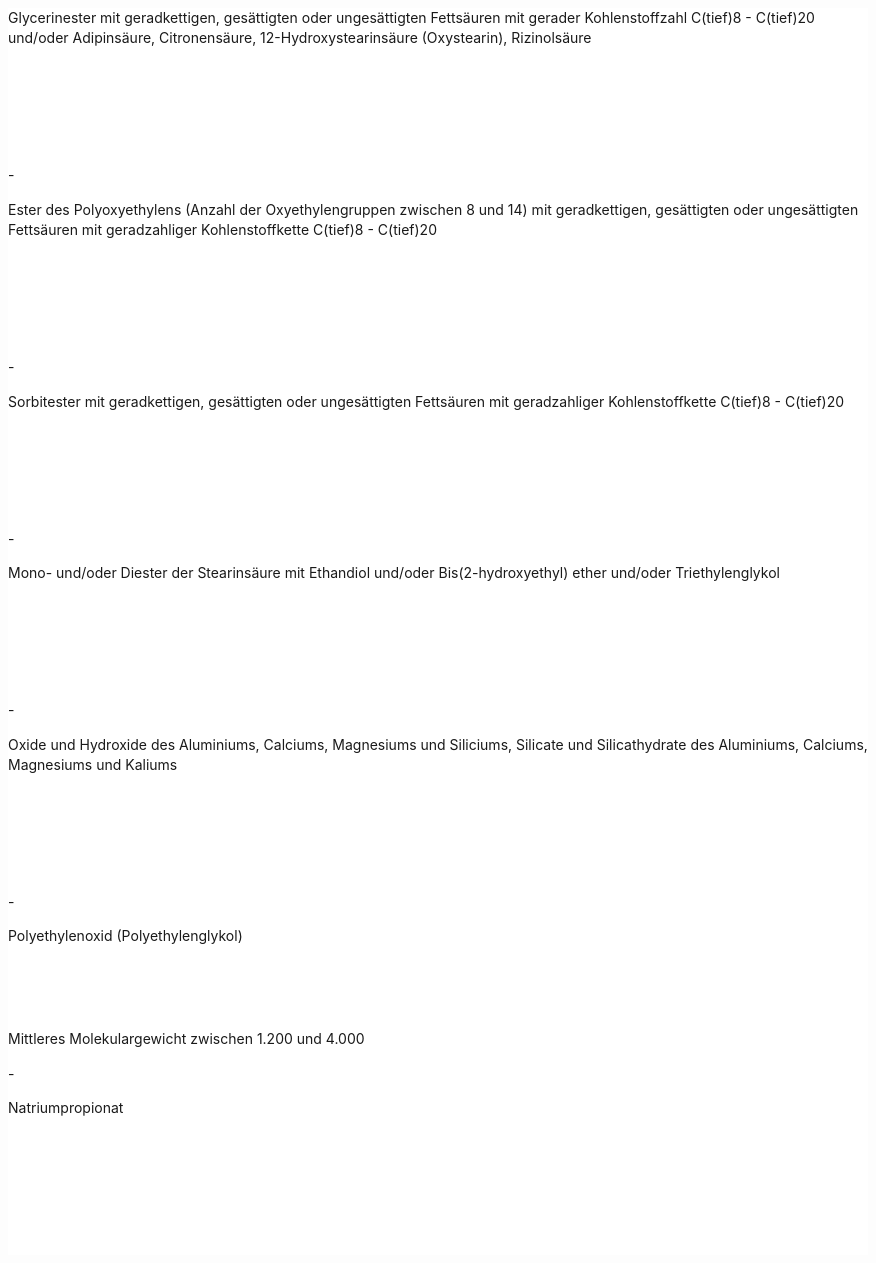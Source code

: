 Glycerinester mit geradkettigen, gesättigten oder ungesättigten Fettsäuren mit gerader Kohlenstoffzahl C(tief)8 - C(tief)20 und/oder Adipinsäure, Citronensäure, 12-Hydroxystearinsäure (Oxystearin), Rizinolsäure

 

 

 

\-

Ester des Polyoxyethylens (Anzahl der Oxyethylengruppen zwischen 8 und 14) mit geradkettigen, gesättigten oder ungesättigten Fettsäuren mit geradzahliger Kohlenstoffkette C(tief)8 - C(tief)20

 

 

 

\-

Sorbitester mit geradkettigen, gesättigten oder ungesättigten Fettsäuren mit geradzahliger Kohlenstoffkette C(tief)8 - C(tief)20

 

 

 

\-

Mono- und/oder Diester der Stearinsäure mit Ethandiol und/oder Bis(2-hydroxyethyl) ether und/oder Triethylenglykol

 

 

 

\-

Oxide und Hydroxide des Aluminiums, Calciums, Magnesiums und Siliciums, Silicate und Silicathydrate des Aluminiums, Calciums, Magnesiums und Kaliums

 

 

 

\-

Polyethylenoxid (Polyethylenglykol)

 

 

Mittleres Molekulargewicht zwischen 1.200 und 4.000

\-

Natriumpropionat

 

 

 

 
